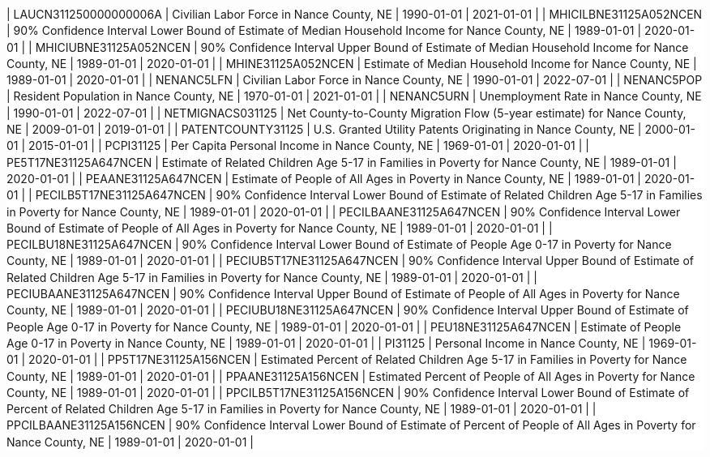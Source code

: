 | LAUCN311250000000006A     | Civilian Labor Force in Nance County, NE                                                                                                                                  | 1990-01-01          | 2021-01-01        |
| MHICILBNE31125A052NCEN    | 90% Confidence Interval Lower Bound of Estimate of Median Household Income for Nance County, NE                                                                           | 1989-01-01          | 2020-01-01        |
| MHICIUBNE31125A052NCEN    | 90% Confidence Interval Upper Bound of Estimate of Median Household Income for Nance County, NE                                                                           | 1989-01-01          | 2020-01-01        |
| MHINE31125A052NCEN        | Estimate of Median Household Income for Nance County, NE                                                                                                                  | 1989-01-01          | 2020-01-01        |
| NENANC5LFN                | Civilian Labor Force in Nance County, NE                                                                                                                                  | 1990-01-01          | 2022-07-01        |
| NENANC5POP                | Resident Population in Nance County, NE                                                                                                                                   | 1970-01-01          | 2021-01-01        |
| NENANC5URN                | Unemployment Rate in Nance County, NE                                                                                                                                     | 1990-01-01          | 2022-07-01        |
| NETMIGNACS031125          | Net County-to-County Migration Flow (5-year estimate) for Nance County, NE                                                                                                | 2009-01-01          | 2019-01-01        |
| PATENTCOUNTY31125         | U.S. Granted Utility Patents Originating in Nance County, NE                                                                                                              | 2000-01-01          | 2015-01-01        |
| PCPI31125                 | Per Capita Personal Income in Nance County, NE                                                                                                                            | 1969-01-01          | 2020-01-01        |
| PE5T17NE31125A647NCEN     | Estimate of Related Children Age 5-17 in Families in Poverty for Nance County, NE                                                                                         | 1989-01-01          | 2020-01-01        |
| PEAANE31125A647NCEN       | Estimate of People of All Ages in Poverty in Nance County, NE                                                                                                             | 1989-01-01          | 2020-01-01        |
| PECILB5T17NE31125A647NCEN | 90% Confidence Interval Lower Bound of Estimate of Related Children Age 5-17 in Families in Poverty for Nance County, NE                                                  | 1989-01-01          | 2020-01-01        |
| PECILBAANE31125A647NCEN   | 90% Confidence Interval Lower Bound of Estimate of People of All Ages in Poverty for Nance County, NE                                                                     | 1989-01-01          | 2020-01-01        |
| PECILBU18NE31125A647NCEN  | 90% Confidence Interval Lower Bound of Estimate of People Age 0-17 in Poverty for Nance County, NE                                                                        | 1989-01-01          | 2020-01-01        |
| PECIUB5T17NE31125A647NCEN | 90% Confidence Interval Upper Bound of Estimate of Related Children Age 5-17 in Families in Poverty for Nance County, NE                                                  | 1989-01-01          | 2020-01-01        |
| PECIUBAANE31125A647NCEN   | 90% Confidence Interval Upper Bound of Estimate of People of All Ages in Poverty for Nance County, NE                                                                     | 1989-01-01          | 2020-01-01        |
| PECIUBU18NE31125A647NCEN  | 90% Confidence Interval Upper Bound of Estimate of People Age 0-17 in Poverty for Nance County, NE                                                                        | 1989-01-01          | 2020-01-01        |
| PEU18NE31125A647NCEN      | Estimate of People Age 0-17 in Poverty in Nance County, NE                                                                                                                | 1989-01-01          | 2020-01-01        |
| PI31125                   | Personal Income in Nance County, NE                                                                                                                                       | 1969-01-01          | 2020-01-01        |
| PP5T17NE31125A156NCEN     | Estimated Percent of Related Children Age 5-17 in Families in Poverty for Nance County, NE                                                                                | 1989-01-01          | 2020-01-01        |
| PPAANE31125A156NCEN       | Estimated Percent of People of All Ages in Poverty for Nance County, NE                                                                                                   | 1989-01-01          | 2020-01-01        |
| PPCILB5T17NE31125A156NCEN | 90% Confidence Interval Lower Bound of Estimate of Percent of Related Children Age 5-17 in Families in Poverty for Nance County, NE                                       | 1989-01-01          | 2020-01-01        |
| PPCILBAANE31125A156NCEN   | 90% Confidence Interval Lower Bound of Estimate of Percent of People of All Ages in Poverty for Nance County, NE                                                          | 1989-01-01          | 2020-01-01        |